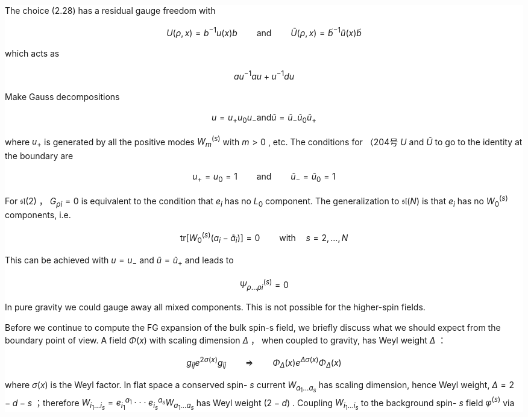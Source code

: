 The choice (2.28) has a residual gauge freedom with

$$
U ( \rho , x ) = b ^ { - 1 } u ( x ) b \qquad \mathrm { a n d } \qquad \tilde { U } ( \rho , x ) = \tilde { b } ^ { - 1 } \tilde { u } ( x ) \tilde { b }
$$

which acts as

$$
a  u ^ { - 1 } a u + u ^ { - 1 } d u
$$

Make Gauss decompositions

$$
u = u _ { + } u _ { 0 } u _ { - } \mathrm { a n d } \tilde { u } = \tilde { u } _ { - } \tilde { u } _ { 0 } \tilde { u } _ { + }
$$

where $u _ { + }$ is generated by all the positive modes $W _ { m } ^ { ( s ) }$ with $m > 0$ , etc. The conditions for （204号 $U$ and $\tilde { U }$ to go to the identity at the boundary are

$$
u _ { + } = u _ { 0 } = 1 \qquad \mathrm { a n d } \qquad \tilde { u } _ { - } = \tilde { u } _ { 0 } = 1
$$

For ${ \mathfrak { s l } } ( 2 )$ ， $G _ { \rho i } = 0$ is equivalent to the condition that $e _ { i }$ has no $L _ { 0 }$ component. The generalization to ${ \mathfrak { s l } } ( N )$ is that $e _ { i }$ has no $W _ { 0 } ^ { ( s ) }$ components, i.e.

$$
\mathrm { t r } \big [ W _ { 0 } ^ { ( s ) } ( a _ { i } - \tilde { a } _ { i } ) \big ] = 0 \qquad \mathrm { w i t h } \quad s = 2 , \dots , N
$$

This can be achieved with $u = u _ { - }$ and $\tilde { u } = \tilde { u } _ { + }$ and leads to

$$
\Psi _ { \rho \dots \rho i } ^ { ( s ) } = 0
$$

In pure gravity we could gauge away all mixed components. This is not possible for the higher-spin fields.

Before we continue to compute the FG expansion of the bulk spin-s field, we briefly discuss what we should expect from the boundary point of view. A field $\Phi ( x )$ with scaling dimension $\Delta$ ， when coupled to gravity, has Weyl weight $\Delta$ ：

$$
g _ { i j }  e ^ { 2 \sigma ( x ) } g _ { i j } \qquad \Longrightarrow \qquad \Phi _ { \Delta } ( x )  e ^ { \Delta \sigma ( x ) } \Phi _ { \Delta } ( x )
$$

where $\sigma ( x )$ is the Weyl factor. In flat space a conserved spin- $s$ current $W _ { a _ { 1 } . . . a _ { s } }$ has scaling dimension, hence Weyl weight, $\Delta = 2 - d - s$ ；therefore $W _ { i _ { 1 } \ldots i _ { s } } = e _ { i _ { 1 } } ^ { a _ { 1 } } \cdot \cdot \cdot e _ { i _ { s } } ^ { a _ { s } } W _ { a _ { 1 } \ldots a _ { s } }$ has Weyl weight $( 2 - d )$ . Coupling $W _ { i _ { 1 } \dots i _ { s } }$ to the background spin- $s$ field $\varphi ^ { ( s ) }$ via
